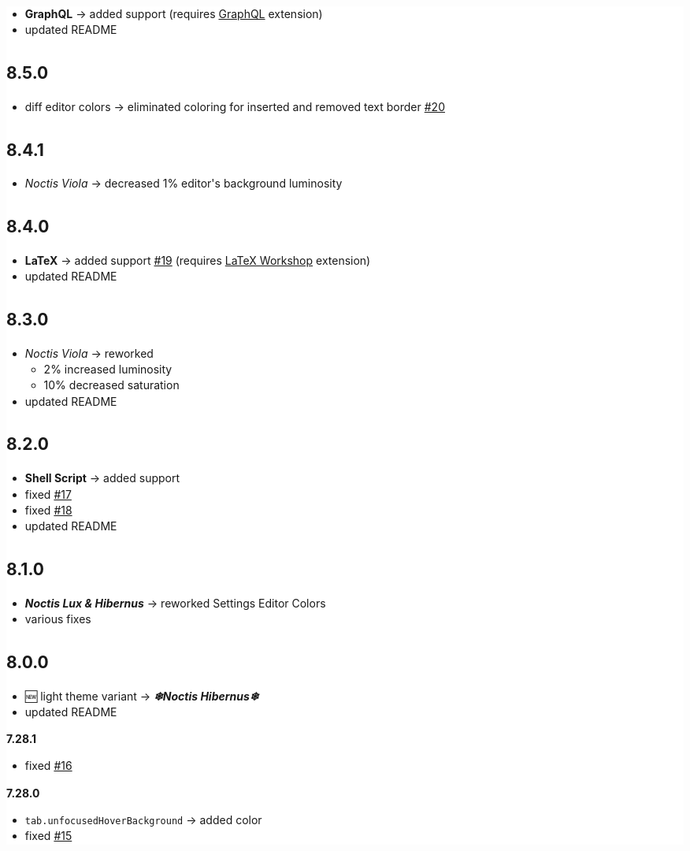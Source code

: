 -  **GraphQL** &rarr; added support (requires [GraphQL](https://marketplace.visualstudio.com/items?itemName=Prisma.vscode-graphql) extension)
-  updated README

## **8.5.0**

-  diff editor colors &rarr; eliminated coloring for inserted and removed text border [#20](https://github.com/liviuschera/noctis/issues/20)

## **8.4.1**

-  _Noctis Viola_ &rarr; decreased 1% editor's background luminosity

## **8.4.0**

-  **LaTeX** &rarr; added support [#19](https://github.com/liviuschera/noctis/issues/19) (requires [LaTeX Workshop](https://marketplace.visualstudio.com/items?itemName=James-Yu.latex-workshop) extension)
-  updated README

## **8.3.0**

-  _Noctis Viola_ &rarr; reworked
   -  2% increased luminosity
   -  10% decreased saturation
-  updated README

## **8.2.0**

-  **Shell Script** &rarr; added support
-  fixed [#17](https://github.com/liviuschera/noctis/issues/17)
-  fixed [#18](https://github.com/liviuschera/noctis/issues/18)
-  updated README

## **8.1.0**

-  _**Noctis Lux & Hibernus**_ &rarr; reworked Settings Editor Colors
-  various fixes

## **8.0.0**

-  🆕 light theme variant &rarr; **_❄Noctis Hibernus❄_**
-  updated README

**7.28.1**

-  fixed [#16](https://github.com/liviuschera/noctis/issues/16)

**7.28.0**

-  `tab.unfocusedHoverBackground` &rarr; added color
-  fixed [#15](https://github.com/liviuschera/noctis/issues/15)
